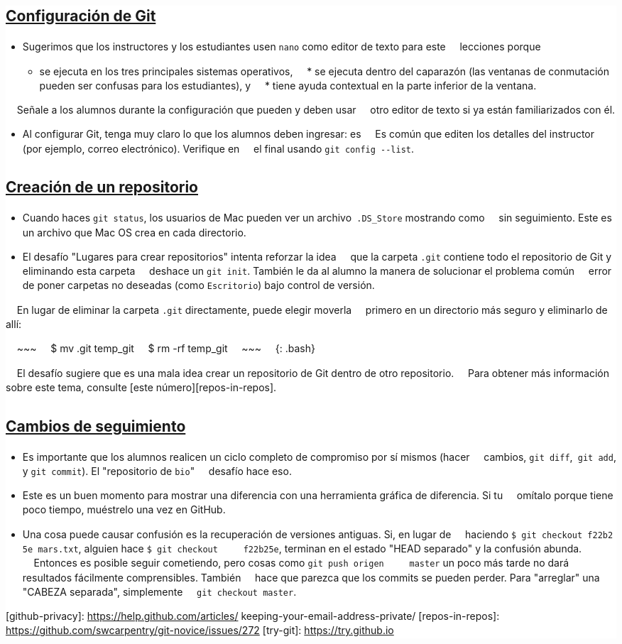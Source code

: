 ## [Configuración de Git]({{page.root}}/02-setup/)

* Sugerimos que los instructores y los estudiantes usen `nano` como editor de texto para este
    lecciones porque

    * se ejecuta en los tres principales sistemas operativos,
    * se ejecuta dentro del caparazón (las ventanas de conmutación pueden ser confusas para los estudiantes), y
    * tiene ayuda contextual en la parte inferior de la ventana.

    Señale a los alumnos durante la configuración que pueden y deben usar
    otro editor de texto si ya están familiarizados con él.

* Al configurar Git, tenga muy claro lo que los alumnos deben ingresar: es
    Es común que editen los detalles del instructor (por ejemplo, correo electrónico). Verifique en
    el final usando `git config --list`.

## [Creación de un repositorio]({{page.root}}/03-create/)

* Cuando haces `git status`, los usuarios de Mac pueden ver un archivo` .DS_Store` mostrando como
    sin seguimiento. Este es un archivo que Mac OS crea en cada directorio.

* El desafío "Lugares para crear repositorios" intenta reforzar la idea
    que la carpeta `.git` contiene todo el repositorio de Git y eliminando esta carpeta
    deshace un `git init`. También le da al alumno la manera de solucionar el problema común
    error de poner carpetas no deseadas (como `Escritorio`) bajo control de versión.

    En lugar de eliminar la carpeta `.git` directamente, puede elegir moverla
    primero en un directorio más seguro y eliminarlo de allí:

    ~~~
    $ mv .git temp_git
    $ rm -rf temp_git
    ~~~
    {: .bash}

    El desafío sugiere que es una mala idea crear un repositorio de Git dentro de otro repositorio.
    Para obtener más información sobre este tema, consulte [este número][repos-in-repos].

## [Cambios de seguimiento]({{page.root}}/04-changes/)

* Es importante que los alumnos realicen un ciclo completo de compromiso por sí mismos (hacer
    cambios, `git diff`,` git add`, y `git commit`). El "repositorio de `bio`"
    desafío hace eso.

* Este es un buen momento para mostrar una diferencia con una herramienta gráfica de diferencia. Si tu
    omítalo porque tiene poco tiempo, muéstrelo una vez en GitHub.

* Una cosa puede causar confusión es la recuperación de versiones antiguas. Si, en lugar de
    haciendo `$ git checkout f22b25e mars.txt`, alguien hace `$ git checkout
    f22b25e`, terminan en el estado "HEAD separado" y la confusión abunda.
    Entonces es posible seguir cometiendo, pero cosas como `git push origen
    master` un poco más tarde no dará resultados fácilmente comprensibles. También
    hace que parezca que los commits se pueden perder. Para "arreglar" una "CABEZA separada", simplemente
    `git checkout master`.


[escuela de código]: https://www.codeschool.com/
[diffmerge]: https://sourcegear.com/diffmerge/
[dibujos]: https://marklodato.github.io/visual-git-guide/index-en.html
[git-it]: https://github.com/jlord/git-it
[git-it-electron]: https://github.com/jlord/git-it-electron
[git-parábola]: http://tom.preston-werner.com/2009/05/19/the-git-parable.html
[github]: https://github.com/
[github-gui]: http://git-scm.com/downloads/guis
[github-line-endings]: https://help.github.com/articles/dealing-with-line-endings/#platform-all
[github-privacy]: https://help.github.com/articles/ keeping-your-email-address-private/
[repos-in-repos]: https://github.com/swcarpentry/git-novice/issues/272
[try-git]: https://try.github.io